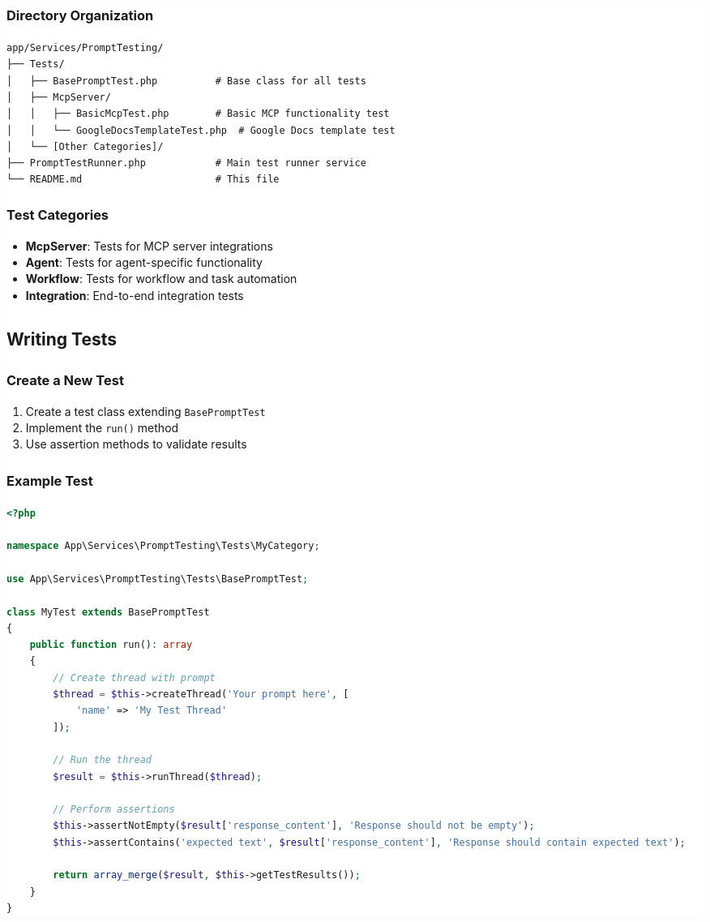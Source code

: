 ### Directory Organization

```
app/Services/PromptTesting/
├── Tests/
│   ├── BasePromptTest.php          # Base class for all tests
│   ├── McpServer/
│   │   ├── BasicMcpTest.php        # Basic MCP functionality test
│   │   └── GoogleDocsTemplateTest.php  # Google Docs template test
│   └── [Other Categories]/
├── PromptTestRunner.php            # Main test runner service
└── README.md                       # This file
```

### Test Categories

- **McpServer**: Tests for MCP server integrations
- **Agent**: Tests for agent-specific functionality
- **Workflow**: Tests for workflow and task automation
- **Integration**: End-to-end integration tests

## Writing Tests

### Create a New Test

1. Create a test class extending `BasePromptTest`
2. Implement the `run()` method
3. Use assertion methods to validate results

### Example Test

```php
<?php

namespace App\Services\PromptTesting\Tests\MyCategory;

use App\Services\PromptTesting\Tests\BasePromptTest;

class MyTest extends BasePromptTest
{
    public function run(): array
    {
        // Create thread with prompt
        $thread = $this->createThread('Your prompt here', [
            'name' => 'My Test Thread'
        ]);
        
        // Run the thread
        $result = $this->runThread($thread);
        
        // Perform assertions
        $this->assertNotEmpty($result['response_content'], 'Response should not be empty');
        $this->assertContains('expected text', $result['response_content'], 'Response should contain expected text');
        
        return array_merge($result, $this->getTestResults());
    }
}
```
